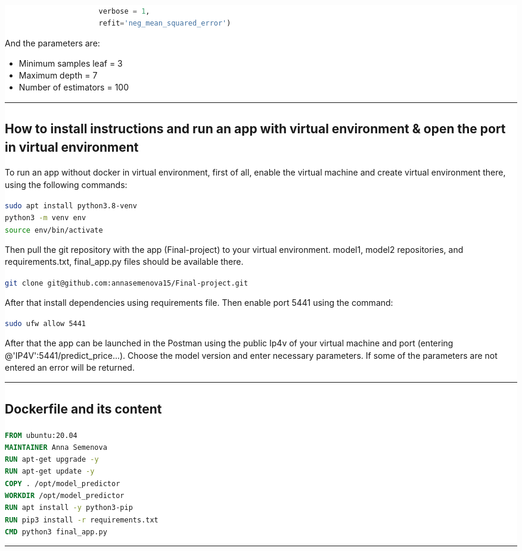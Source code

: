 ```python
                      verbose = 1,
                      refit='neg_mean_squared_error')
```

And the parameters are:

- Minimum samples leaf = 3
- Maximum depth = 7
- Number of estimators = 100

---

## How to install instructions and run an app with virtual environment & open the port in virtual environment

To run an app without docker in virtual environment, first of all,  enable the virtual machine and create virtual environment there, using the following commands:

```bash
sudo apt install python3.8-venv
python3 -m venv env
source env/bin/activate
```

Then pull the git repository with the app (Final-project) to your virtual environment. model1, model2 repositories, and requirements.txt, final_app.py files should be available there.

```bash
git clone git@github.com:annasemenova15/Final-project.git
```

After that install dependencies using requirements file.
Then enable port 5441 using the command:

```bash
sudo ufw allow 5441
```

After that the app can be launched in the Postman using the public Ip4v of your virtual machine and port (entering @'IP4V':5441/predict_price...).
Choose the model version and enter necessary parameters. If some of the parameters are not entered an error will be returned.

---

## Dockerfile and its content

```dockerfile
FROM ubuntu:20.04
MAINTAINER Anna Semenova
RUN apt-get upgrade -y
RUN apt-get update -y
COPY . /opt/model_predictor
WORKDIR /opt/model_predictor
RUN apt install -y python3-pip
RUN pip3 install -r requirements.txt
CMD python3 final_app.py
```
---
